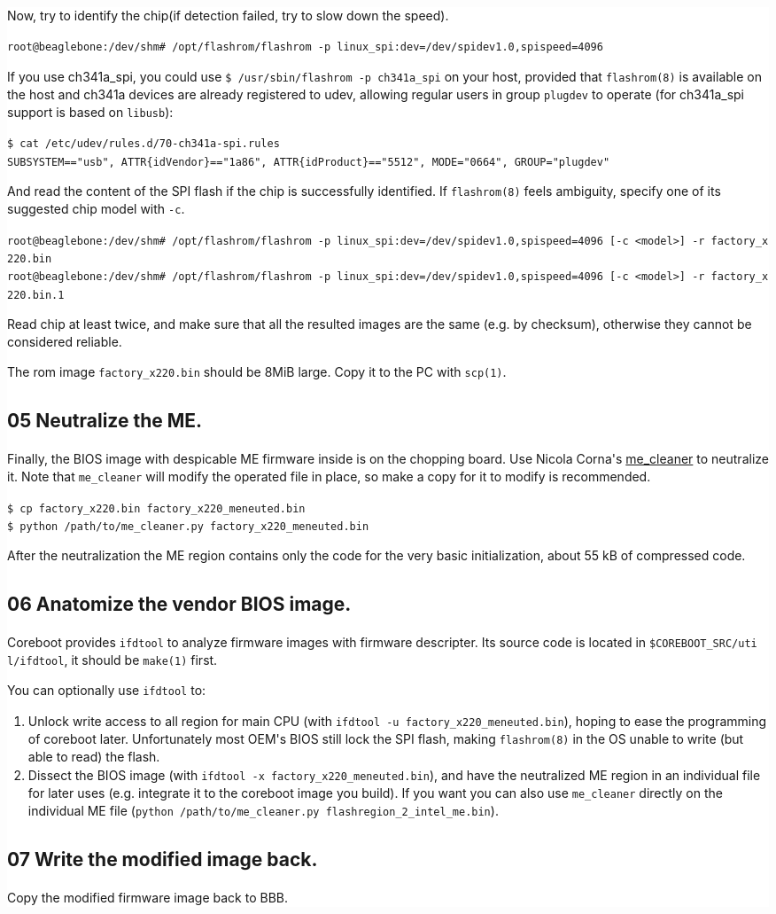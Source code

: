 Now, try to identify the chip(if detection failed, try to slow down the speed).

	root@beaglebone:/dev/shm# /opt/flashrom/flashrom -p linux_spi:dev=/dev/spidev1.0,spispeed=4096
	
If you use ch341a_spi, you could use `$ /usr/sbin/flashrom -p ch341a_spi` on your host, provided that `flashrom(8)` is available on the host and ch341a devices are already registered to udev, allowing regular users in group `plugdev` to operate (for ch341a_spi support is based on `libusb`):

	$ cat /etc/udev/rules.d/70-ch341a-spi.rules 
	SUBSYSTEM=="usb", ATTR{idVendor}=="1a86", ATTR{idProduct}=="5512", MODE="0664", GROUP="plugdev"
	
And read the content of the SPI flash if the chip is successfully identified. If `flashrom(8)` feels ambiguity, specify one of its suggested chip model with `-c`.

	root@beaglebone:/dev/shm# /opt/flashrom/flashrom -p linux_spi:dev=/dev/spidev1.0,spispeed=4096 [-c <model>] -r factory_x220.bin
	root@beaglebone:/dev/shm# /opt/flashrom/flashrom -p linux_spi:dev=/dev/spidev1.0,spispeed=4096 [-c <model>] -r factory_x220.bin.1
	
Read chip at least twice, and make sure that all the resulted images are the same (e.g. by checksum), otherwise they cannot be considered reliable.
	
The rom image `factory_x220.bin` should be 8MiB large. Copy it to the PC with `scp(1)`.

## 05 Neutralize the ME.

Finally, the BIOS image with despicable ME firmware inside is on the chopping board. Use Nicola Corna's [me_cleaner](https://github.com/corna/me_cleaner) to neutralize it.
Note that `me_cleaner` will modify the operated file in place, so make a copy for it to modify is recommended.

	$ cp factory_x220.bin factory_x220_meneuted.bin
	$ python /path/to/me_cleaner.py factory_x220_meneuted.bin

After the neutralization the ME region contains only the code for the very basic initialization, about 55 kB of compressed code.

## 06 Anatomize the vendor BIOS image.

Coreboot provides `ifdtool` to analyze firmware images with firmware descripter. Its source code is located in `$COREBOOT_SRC/util/ifdtool`, it should be `make(1)` first.

You can optionally use `ifdtool` to:

1. Unlock write access to all region for main CPU (with `ifdtool -u factory_x220_meneuted.bin`), hoping to ease the programming of coreboot later. Unfortunately most OEM's BIOS still lock the SPI flash, making `flashrom(8)` in the OS unable to write (but able to read) the flash.
2. Dissect the BIOS image (with `ifdtool -x factory_x220_meneuted.bin`), and have the neutralized ME region in an individual file for later uses (e.g. integrate it to the coreboot image you build). If you want you can also use `me_cleaner` directly on the individual ME file (`python /path/to/me_cleaner.py flashregion_2_intel_me.bin`).

## 07 Write the modified image back.

Copy the modified firmware image back to BBB.
